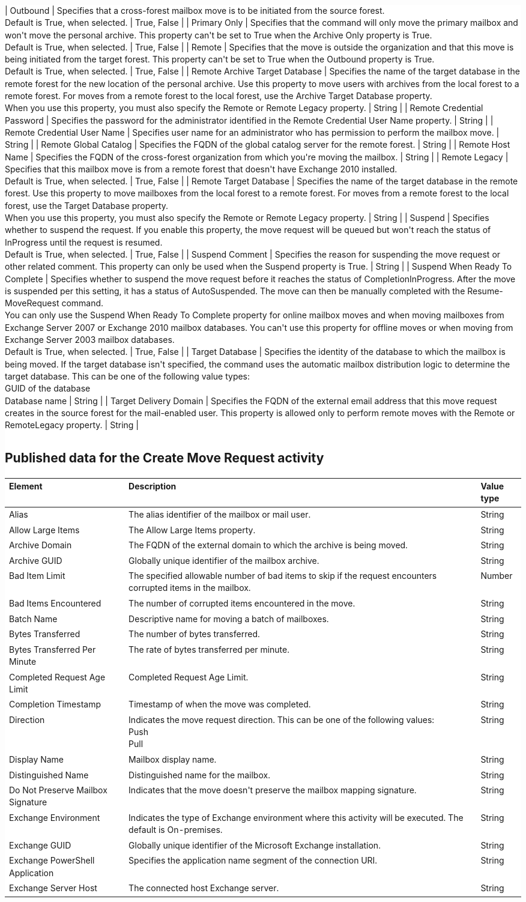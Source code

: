 | Outbound   | Specifies that a cross-forest mailbox move is to be initiated from the source forest. <br>Default is True, when selected.   | True, False   |
| Primary Only   | Specifies that the command will only move the primary mailbox and won't move the personal archive. This property can't be set to True when the Archive Only property is True.<br>Default is True, when selected.   | True, False   |
| Remote   | Specifies that the move is outside the organization and that this move is being initiated from the target forest. This property can't be set to True when the Outbound property is True.<br>Default is True, when selected.   | True, False   |
| Remote Archive Target Database   | Specifies the name of the target database in the remote forest for the new location of the personal archive. Use this property to move users with archives from the local forest to a remote forest. For moves from a remote forest to the local forest, use the Archive Target Database property.<br>When you use this property, you must also specify the Remote or Remote Legacy property.   | String   |
| Remote Credential Password   | Specifies the password for the administrator identified in the Remote Credential User Name property.   | String   |
| Remote Credential User Name   | Specifies user name for an administrator who has permission to perform the mailbox move.   | String   |
| Remote Global Catalog   | Specifies the FQDN of the global catalog server for the remote forest.   | String   |
| Remote Host Name   | Specifies the FQDN of the cross-forest organization from which you're moving the mailbox.   | String   |
| Remote Legacy   | Specifies that this mailbox move is from a remote forest that doesn't have Exchange 2010 installed. <br>Default is True, when selected.   | True, False   |
| Remote Target Database   | Specifies the name of the target database in the remote forest. Use this property to move mailboxes from the local forest to a remote forest. For moves from a remote forest to the local forest, use the Target Database property.<br>When you use this property, you must also specify the Remote or Remote Legacy property.   | String   |
| Suspend   | Specifies whether to suspend the request. If you enable this property, the move request will be queued but won't reach the status of InProgress until the request is resumed.<br>Default is True, when selected.   | True, False   |
| Suspend Comment   | Specifies the reason for suspending the move request or other related comment. This property can only be used when the Suspend property is True.   | String   |
| Suspend When Ready To Complete   | Specifies whether to suspend the move request before it reaches the status of CompletionInProgress. After the move is suspended per this setting, it has a status of AutoSuspended. The move can then be manually completed with the Resume-MoveRequest command.<br>You can only use the Suspend When Ready To Complete property for online mailbox moves and when moving mailboxes from Exchange Server 2007 or Exchange 2010 mailbox databases. You can't use this property for offline moves or when moving from Exchange Server 2003 mailbox databases. <br>Default is True, when selected.   | True, False   |
| Target Database   | Specifies the identity of the database to which the mailbox is being moved. If the target database isn't specified, the command uses the automatic mailbox distribution logic to determine the target database. This can be one of the following value types:<br>GUID of the database<br>Database name   | String   |
| Target Delivery Domain   | Specifies the FQDN of the external email address that this move request creates in the source forest for the mail-enabled user. This property is allowed only to perform remote moves with the Remote or RemoteLegacy property.   | String   |

## Published data for the Create Move Request activity

| **Element**   | **Description**   | **Value type** |
|:---|:---|:---|
| Alias   | The alias identifier of the mailbox or mail user.   | String   |
| Allow Large Items   | The Allow Large Items property.   | String   |
| Archive Domain   | The FQDN of the external domain to which the archive is being moved.   | String   |
| Archive GUID   | Globally unique identifier of the mailbox archive.   | String   |
| Bad Item Limit   | The specified allowable number of bad items to skip if the request encounters corrupted items in the mailbox.   | Number   |
| Bad Items Encountered   | The number of corrupted items encountered in the move.   | String   |
| Batch Name   | Descriptive name for moving a batch of mailboxes.   | String   |
| Bytes Transferred   | The number of bytes transferred.   | String   |
| Bytes Transferred Per Minute   | The rate of bytes transferred per minute.   | String   |
| Completed Request Age Limit   | Completed Request Age Limit.   | String   |
| Completion Timestamp   | Timestamp of when the move was completed.   | String   |
| Direction   | Indicates the move request direction. This can be one of the following values:<br>Push <br>Pull   | String   |
| Display Name   | Mailbox display name.   | String   |
| Distinguished Name   | Distinguished name for the mailbox.   | String   |
| Do Not Preserve Mailbox Signature   | Indicates that the move doesn't preserve the mailbox mapping signature.   | String   |
| Exchange Environment   | Indicates the type of Exchange environment where this activity will be executed. The default is On-premises.   | String   |
| Exchange GUID   | Globally unique identifier of the Microsoft Exchange installation.   | String   |
| Exchange PowerShell Application   | Specifies the application name segment of the connection URI.   | String   |
| Exchange Server Host   | The connected host Exchange server.   | String   |